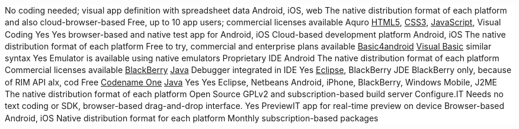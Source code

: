 <td>No coding needed; visual app definition with spreadsheet data</td>
<td>Android, iOS, web</td>
<td>The native distribution format of each platform and also cloud-browser-based</td>
<td>Free, up to 10 app users; commercial licenses available</td>
</tr>
<tr>
<th>Aquro</th>
<td><a href="https://en.wikipedia.org/wiki/HTML5" title="HTML5">HTML5</a>, <a href="https://en.wikipedia.org/wiki/CSS3" class="mw-redirect" title="CSS3">CSS3</a>, <a href="https://en.wikipedia.org/wiki/JavaScript" title="JavaScript">JavaScript</a>, Visual Coding</td>
<td style="background:#9F9;vertical-align:middle;text-align:center;" class="table-yes">Yes</td>
<td style="background:#9F9;vertical-align:middle;text-align:center;" class="table-yes">Yes browser-based and native test app for Android, iOS</td>
<td>Cloud-based development platform</td>
<td>Android, iOS</td>
<td>The native distribution format of each platform</td>
<td>Free to try, commercial and enterprise plans available</td>
</tr>
<tr>
<th><a href="https://en.wikipedia.orghttps://en.wikipedia.org/wiki/Basic4android" title="Basic4android">Basic4android</a></th>
<td><a href="https://en.wikipedia.org/wiki/Visual_Basic" title="Visual Basic">Visual Basic</a> similar syntax</td>
<td style="background:#9F9;vertical-align:middle;text-align:center;" class="table-yes">Yes</td>
<td>Emulator is available using native emulators</td>
<td>Proprietary IDE</td>
<td>Android</td>
<td>The native distribution format of each platform</td>
<td>Commercial licenses available</td>
</tr>
<tr>
<th><a href="https://en.wikipedia.orghttps://en.wikipedia.org/wiki/BlackBerry" title="BlackBerry">BlackBerry</a></th>
<td><a href="https://en.wikipedia.org/wiki/Java_(programming_language)" title="Java (programming language)">Java</a></td>
<td>Debugger integrated in IDE</td>
<td style="background:#9F9;vertical-align:middle;text-align:center;" class="table-yes">Yes</td>
<td><a href="https://en.wikipedia.org/wiki/Eclipse_(software)" title="Eclipse (software)">Eclipse</a>, BlackBerry JDE</td>
<td>BlackBerry only, because of RIM API</td>
<td>alx, cod</td>
<td>Free</td>
</tr>
<tr>
<th><a href="https://en.wikipedia.org/wiki/Codename_One" title="Codename One">Codename One</a></th>
<td><a href="https://en.wikipedia.org/wiki/Java_(programming_language)" title="Java (programming language)">Java</a></td>
<td style="background:#9F9;vertical-align:middle;text-align:center;" class="table-yes">Yes</td>
<td style="background:#9F9;vertical-align:middle;text-align:center;" class="table-yes">Yes</td>
<td>Eclipse, Netbeans</td>
<td>Android, iPhone, BlackBerry, Windows Mobile, J2ME</td>
<td>The native distribution format of each platform</td>
<td>Open Source GPLv2 and subscription-based build server</td>
</tr>
<tr>
<th>Configure.IT</th>
<td>Needs no text coding or SDK, browser-based drag-and-drop interface.</td>
<td style="background:#9F9;vertical-align:middle;text-align:center;" class="table-yes">Yes</td>
<td>PreviewIT app for real-time preview on device</td>
<td>Browser-based</td>
<td>Android, iOS</td>
<td>Native distribution format for each platform</td>
<td>Monthly subscription-based packages</td>
</tr>